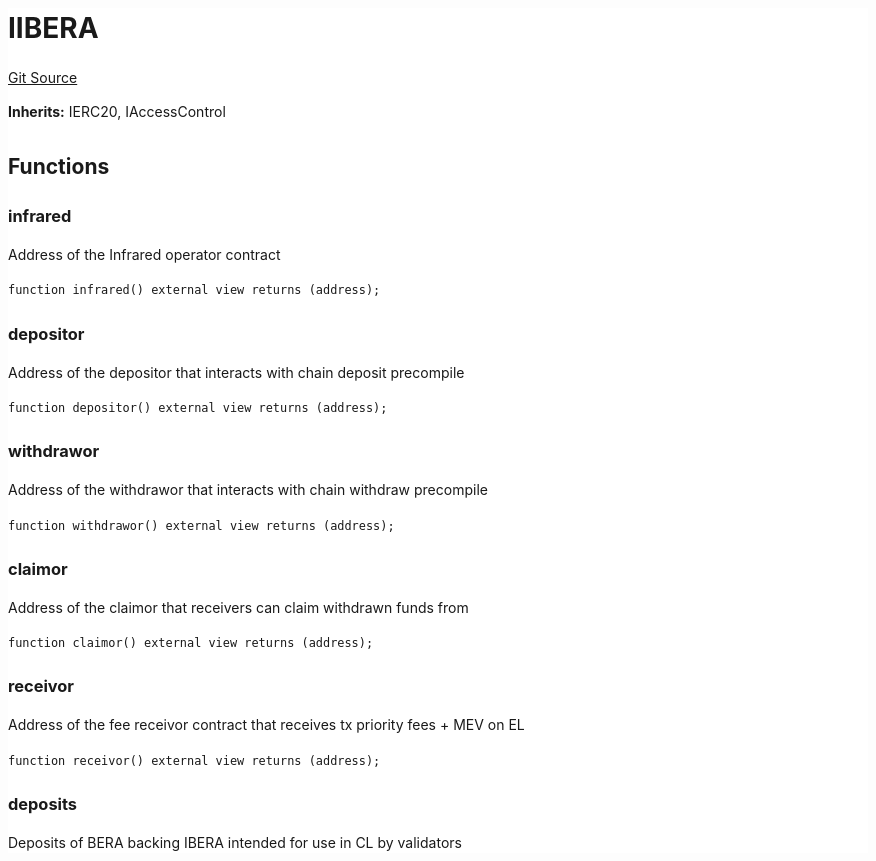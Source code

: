 # IIBERA
[Git Source](https://github.com-infrared/infrared-dao/infrared-mono-repo/blob/1a33f96723b9edc4ba92aebe8d11b7108d5353c3/src/interfaces/IIBERA.sol)

**Inherits:**
IERC20, IAccessControl


## Functions
### infrared

Address of the Infrared operator contract


```solidity
function infrared() external view returns (address);
```

### depositor

Address of the depositor that interacts with chain deposit precompile


```solidity
function depositor() external view returns (address);
```

### withdrawor

Address of the withdrawor that interacts with chain withdraw precompile


```solidity
function withdrawor() external view returns (address);
```

### claimor

Address of the claimor that receivers can claim withdrawn funds from


```solidity
function claimor() external view returns (address);
```

### receivor

Address of the fee receivor contract that receives tx priority fees + MEV on EL


```solidity
function receivor() external view returns (address);
```

### deposits

Deposits of BERA backing IBERA intended for use in CL by validators

